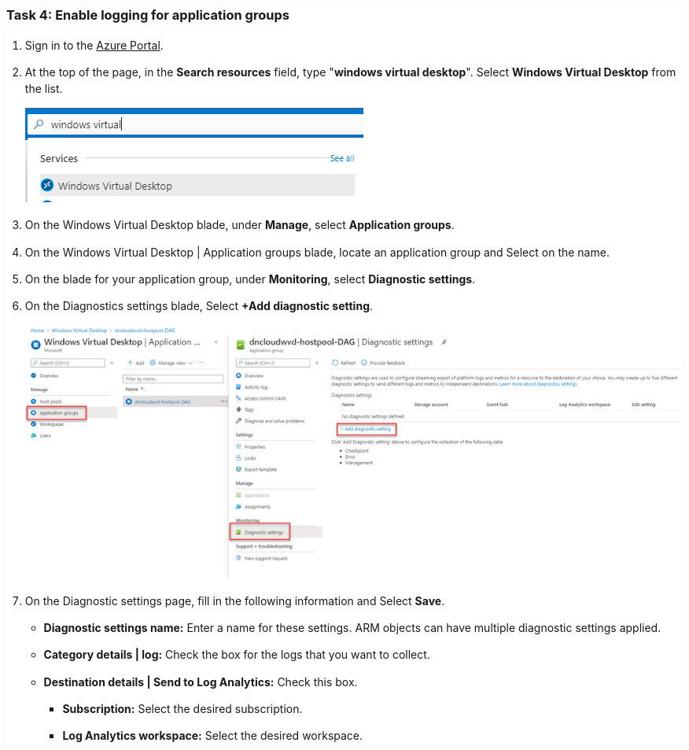 ### Task 4: Enable logging for application groups

1.  Sign in to the [Azure Portal](https://portal.azure.com/).

2.  At the top of the page, in the **Search resources** field, type \"**windows virtual desktop**\". Select **Windows Virtual Desktop** from the list.

    ![From the Azure portal search bar, search for windows virtual desktop and select the service.](images/searchwvd.png "Search for Windows Virtual Desktop")

3.  On the Windows Virtual Desktop blade, under **Manage**, select **Application groups**.

4.  On the Windows Virtual Desktop \| Application groups blade, locate an application group and Select on the name.

5.  On the blade for your application group, under **Monitoring**, select **Diagnostic settings**.

6.  On the Diagnostics settings blade, Select **+Add diagnostic setting**.

    ![Select the application group that was created and add diagnostic settings.](images/appgroupadddiag.png "Add Application Group diagnostic settings")

7.  On the Diagnostic settings page, fill in the following information and Select **Save**.

    -    **Diagnostic settings name:** Enter a name for these settings. ARM objects can have multiple diagnostic settings applied.

    -    **Category details \| log:** Check the box for the logs that you want to collect.

    -    **Destination details \| Send to Log Analytics:** Check this box.

            - **Subscription:** Select the desired subscription.

            - **Log Analytics workspace:** Select the desired workspace.
